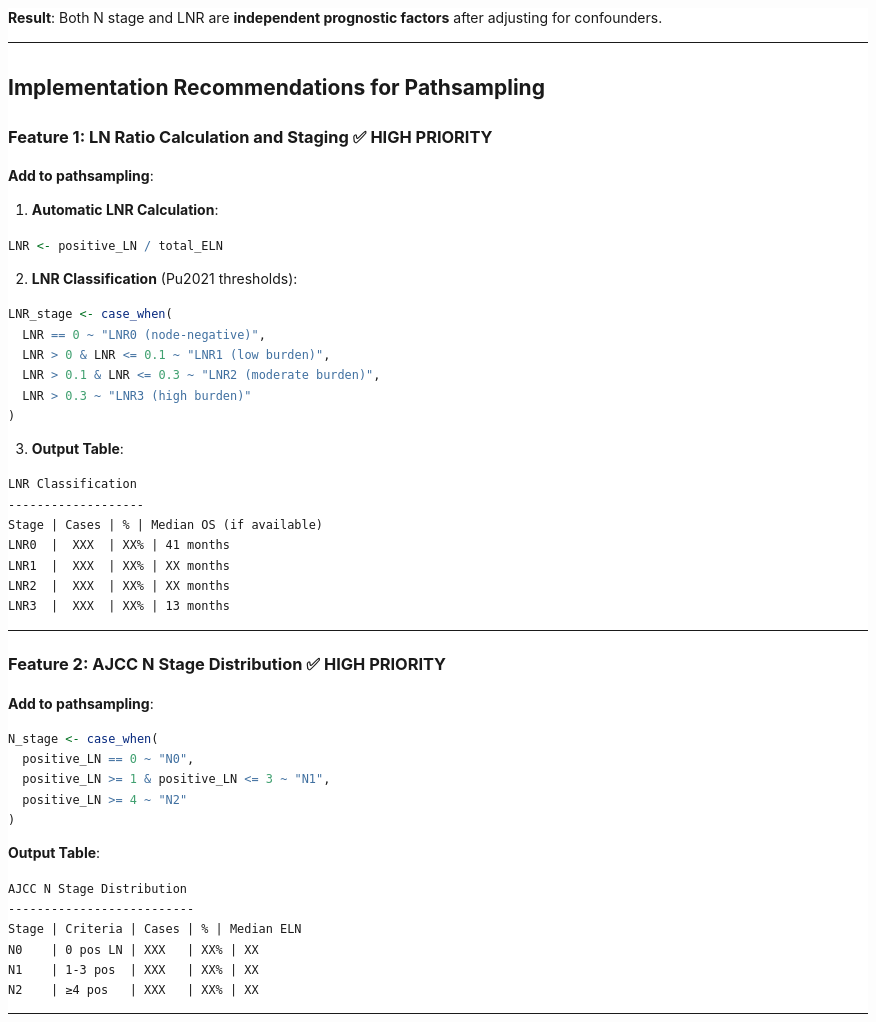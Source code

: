 **Result**: Both N stage and LNR are **independent prognostic factors** after adjusting for confounders.

---

## Implementation Recommendations for Pathsampling

### Feature 1: LN Ratio Calculation and Staging ✅ HIGH PRIORITY

**Add to pathsampling**:

1. **Automatic LNR Calculation**:
```r
LNR <- positive_LN / total_ELN
```

2. **LNR Classification** (Pu2021 thresholds):
```r
LNR_stage <- case_when(
  LNR == 0 ~ "LNR0 (node-negative)",
  LNR > 0 & LNR <= 0.1 ~ "LNR1 (low burden)",
  LNR > 0.1 & LNR <= 0.3 ~ "LNR2 (moderate burden)",
  LNR > 0.3 ~ "LNR3 (high burden)"
)
```

3. **Output Table**:
```
LNR Classification
-------------------
Stage | Cases | % | Median OS (if available)
LNR0  |  XXX  | XX% | 41 months
LNR1  |  XXX  | XX% | XX months
LNR2  |  XXX  | XX% | XX months
LNR3  |  XXX  | XX% | 13 months
```

---

### Feature 2: AJCC N Stage Distribution ✅ HIGH PRIORITY

**Add to pathsampling**:

```r
N_stage <- case_when(
  positive_LN == 0 ~ "N0",
  positive_LN >= 1 & positive_LN <= 3 ~ "N1",
  positive_LN >= 4 ~ "N2"
)
```

**Output Table**:
```
AJCC N Stage Distribution
--------------------------
Stage | Criteria | Cases | % | Median ELN
N0    | 0 pos LN | XXX   | XX% | XX
N1    | 1-3 pos  | XXX   | XX% | XX
N2    | ≥4 pos   | XXX   | XX% | XX
```

---